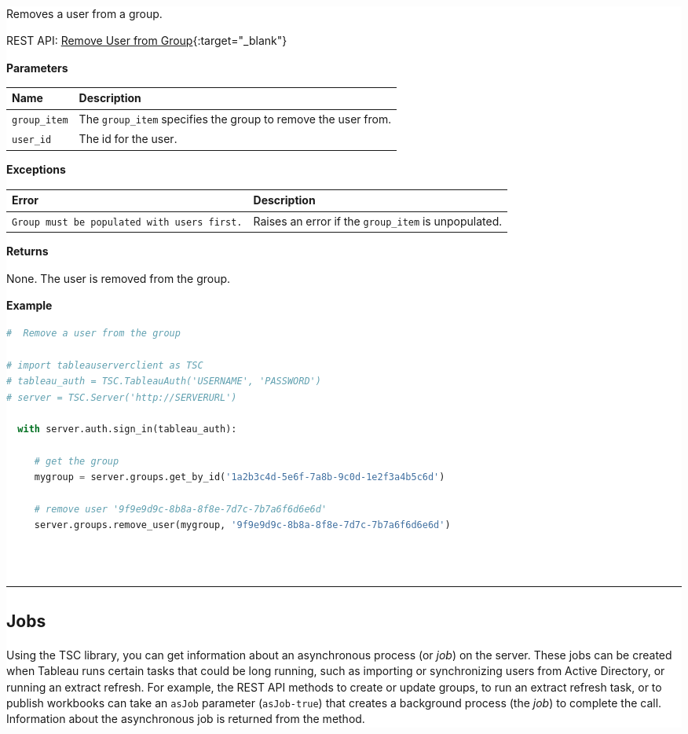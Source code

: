 Removes a user from a group.




REST API: [Remove User from Group](http://onlinehelp.tableau.com/current/api/rest_api/en-us/help.htm#REST/rest_api_ref.htm#Remove_User_from_Group%3FTocPath%3DAPI%2520Reference%7C_____73){:target="_blank"}


**Parameters**

Name | Description  
:--- | :--- 
`group_item`  |  The `group_item` specifies the group to remove the user from.
`user_id` |  The id for the user. 



**Exceptions**

Error | Description  
:--- | :--- 
`Group must be populated with users first.` |  Raises an error if the `group_item` is unpopulated.


**Returns**

None. The user is removed from the group. 


**Example**

```py
#  Remove a user from the group

# import tableauserverclient as TSC
# tableau_auth = TSC.TableauAuth('USERNAME', 'PASSWORD')
# server = TSC.Server('http://SERVERURL')

  with server.auth.sign_in(tableau_auth):

     # get the group
     mygroup = server.groups.get_by_id('1a2b3c4d-5e6f-7a8b-9c0d-1e2f3a4b5c6d')

     # remove user '9f9e9d9c-8b8a-8f8e-7d7c-7b7a6f6d6e6d'
     server.groups.remove_user(mygroup, '9f9e9d9c-8b8a-8f8e-7d7c-7b7a6f6d6e6d')

```

<br>   
<br>

---

## Jobs

Using the TSC library, you can get information about an asynchronous process (or *job*) on the server. These jobs can be created when Tableau runs certain tasks that could be long running, such as importing or synchronizing users from Active Directory, or running an extract refresh. For example, the REST API methods to create or update groups, to run an extract refresh task, or to publish workbooks can take an `asJob` parameter (`asJob-true`) that creates a background process (the *job*) to complete the call. Information about the asynchronous job is returned from the method.
